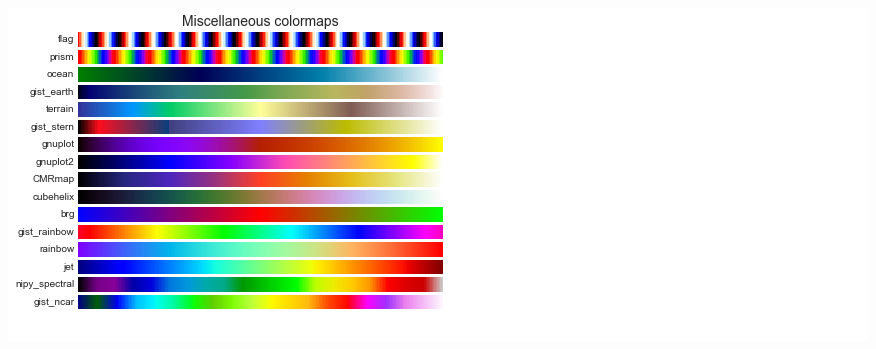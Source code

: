 

![png](https://github.com/JonahZeng/jonah_md_note/blob/master/matplotlib/20190408_plot_contourf/output_14_6.png)
